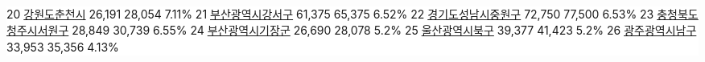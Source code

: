   <tr class="item">
    <td>20</td>
    <td><a href="/apt/강원도춘천시">강원도춘천시</a></td>
    <td>26,191</td>
    <td>28,054</td>
    <td>7.11%</td>
  </tr>

  <tr class="item">
    <td>21</td>
    <td><a href="/apt/부산광역시강서구">부산광역시강서구</a></td>
    <td>61,375</td>
    <td>65,375</td>
    <td>6.52%</td>
  </tr>

  <tr class="item">
    <td>22</td>
    <td><a href="/apt/경기도성남시중원구">경기도성남시중원구</a></td>
    <td>72,750</td>
    <td>77,500</td>
    <td>6.53%</td>
  </tr>

  <tr class="item">
    <td>23</td>
    <td><a href="/apt/충청북도청주시서원구">충청북도청주시서원구</a></td>
    <td>28,849</td>
    <td>30,739</td>
    <td>6.55%</td>
  </tr>

  <tr class="item">
    <td>24</td>
    <td><a href="/apt/부산광역시기장군">부산광역시기장군</a></td>
    <td>26,690</td>
    <td>28,078</td>
    <td>5.2%</td>
  </tr>

  <tr class="item">
    <td>25</td>
    <td><a href="/apt/울산광역시북구">울산광역시북구</a></td>
    <td>39,377</td>
    <td>41,423</td>
    <td>5.2%</td>
  </tr>

  <tr class="item">
    <td>26</td>
    <td><a href="/apt/광주광역시남구">광주광역시남구</a></td>
    <td>33,953</td>
    <td>35,356</td>
    <td>4.13%</td>
  </tr>
